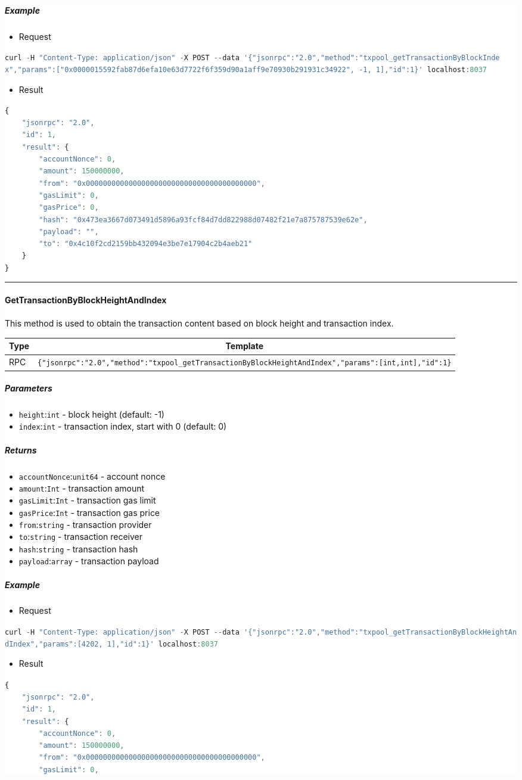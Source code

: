 ##### Example
- Request
```js
curl -H "Content-Type: application/json" -X POST --data '{"jsonrpc":"2.0","method":"txpool_getTransactionByBlockIndex","params":["0x0000015592fab87d6efa10e63d7722f6f359d90a1aff9e70930b291931c34922", -1, 1],"id":1}' localhost:8037
```
- Result
```js
{
    "jsonrpc": "2.0",
    "id": 1,
    "result": {
        "accountNonce": 0,
        "amount": 150000000,
        "from": "0x0000000000000000000000000000000000000000",
        "gasLimit": 0,
        "gasPrice": 0,
        "hash": "0x473ea3667d073491d5896a93fcf84d7dd822988d07482f21e7a875787539e62e",
        "payload": "",
        "to": "0x4c10f2cd2159bb432094e3be7e17904c2b4aeb21"
    }
}
```
***

#### GetTransactionByBlockHeightAndIndex

This method is used to obtain the transaction content based on block height and transaction index.

| Type | Template                                                                                            |
| ---- | --------------------------------------------------------------------------------------------------- |
| RPC  | `{"jsonrpc":"2.0","method":"txpool_getTransactionByBlockHeightAndIndex","params":[int,int],"id":1}` |

##### Parameters

- `height`:`int` - block height (default: -1)
- `index`:`int` - transaction index, start with 0 (default: 0)

##### Returns

- `accountNonce`:`unit64` - account nonce
- `amount`:`Int` - transaction amount
- `gasLimit`:`Int` - transaction gas limit
- `gasPrice`:`Int` - transaction gas price
- `from`:`string` - transaction provider
- `to`:`string` - transaction receiver
- `hash`:`string` - transaction hash
- `payload`:`array` - transaction payload

##### Example
- Request
```js
curl -H "Content-Type: application/json" -X POST --data '{"jsonrpc":"2.0","method":"txpool_getTransactionByBlockHeightAndIndex","params":[4202, 1],"id":1}' localhost:8037
```
- Result
```js
{
    "jsonrpc": "2.0",
    "id": 1,
    "result": {
        "accountNonce": 0,
        "amount": 150000000,
        "from": "0x0000000000000000000000000000000000000000",
        "gasLimit": 0,
```